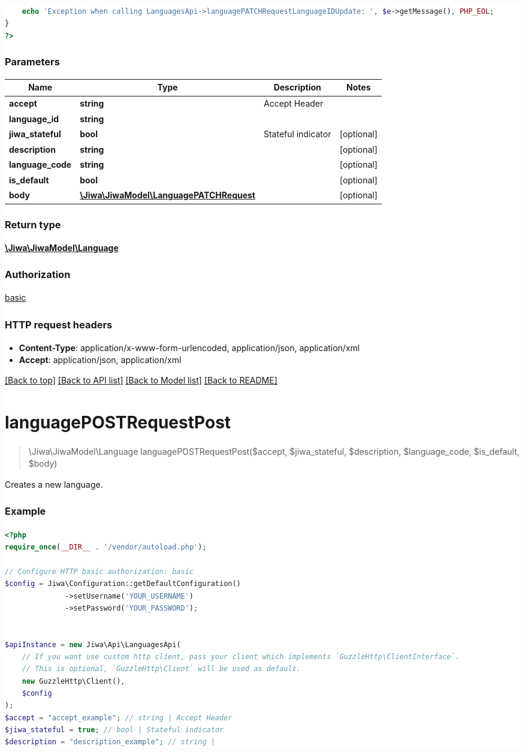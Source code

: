 ```php
    echo 'Exception when calling LanguagesApi->languagePATCHRequestLanguageIDUpdate: ', $e->getMessage(), PHP_EOL;
}
?>
```

### Parameters

Name | Type | Description  | Notes
------------- | ------------- | ------------- | -------------
 **accept** | **string**| Accept Header |
 **language_id** | **string**|  |
 **jiwa_stateful** | **bool**| Stateful indicator | [optional]
 **description** | **string**|  | [optional]
 **language_code** | **string**|  | [optional]
 **is_default** | **bool**|  | [optional]
 **body** | [**\Jiwa\JiwaModel\LanguagePATCHRequest**](../Model/LanguagePATCHRequest.md)|  | [optional]

### Return type

[**\Jiwa\JiwaModel\Language**](../Model/Language.md)

### Authorization

[basic](../../README.md#basic)

### HTTP request headers

 - **Content-Type**: application/x-www-form-urlencoded, application/json, application/xml
 - **Accept**: application/json, application/xml

[[Back to top]](#) [[Back to API list]](../../README.md#documentation-for-api-endpoints) [[Back to Model list]](../../README.md#documentation-for-models) [[Back to README]](../../README.md)

# **languagePOSTRequestPost**
> \Jiwa\JiwaModel\Language languagePOSTRequestPost($accept, $jiwa_stateful, $description, $language_code, $is_default, $body)

Creates a new language.



### Example
```php
<?php
require_once(__DIR__ . '/vendor/autoload.php');

// Configure HTTP basic authorization: basic
$config = Jiwa\Configuration::getDefaultConfiguration()
              ->setUsername('YOUR_USERNAME')
              ->setPassword('YOUR_PASSWORD');


$apiInstance = new Jiwa\Api\LanguagesApi(
    // If you want use custom http client, pass your client which implements `GuzzleHttp\ClientInterface`.
    // This is optional, `GuzzleHttp\Client` will be used as default.
    new GuzzleHttp\Client(),
    $config
);
$accept = "accept_example"; // string | Accept Header
$jiwa_stateful = true; // bool | Stateful indicator
$description = "description_example"; // string | 
```